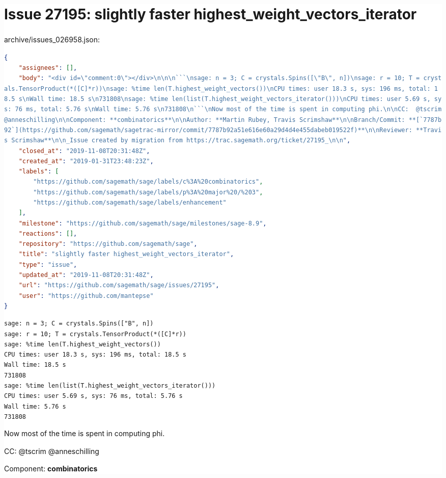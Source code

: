 # Issue 27195: slightly faster highest_weight_vectors_iterator

archive/issues_026958.json:
```json
{
    "assignees": [],
    "body": "<div id=\"comment:0\"></div>\n\n\n```\nsage: n = 3; C = crystals.Spins([\"B\", n])\nsage: r = 10; T = crystals.TensorProduct(*([C]*r))\nsage: %time len(T.highest_weight_vectors())\nCPU times: user 18.3 s, sys: 196 ms, total: 18.5 s\nWall time: 18.5 s\n731808\nsage: %time len(list(T.highest_weight_vectors_iterator()))\nCPU times: user 5.69 s, sys: 76 ms, total: 5.76 s\nWall time: 5.76 s\n731808\n```\nNow most of the time is spent in computing phi.\n\nCC:  @tscrim @anneschilling\n\nComponent: **combinatorics**\n\nAuthor: **Martin Rubey, Travis Scrimshaw**\n\nBranch/Commit: **[`7787b92`](https://github.com/sagemath/sagetrac-mirror/commit/7787b92a51e616e60a29d4d4e455dabeb019522f)**\n\nReviewer: **Travis Scrimshaw**\n\n_Issue created by migration from https://trac.sagemath.org/ticket/27195_\n\n",
    "closed_at": "2019-11-08T20:31:48Z",
    "created_at": "2019-01-31T23:48:23Z",
    "labels": [
        "https://github.com/sagemath/sage/labels/c%3A%20combinatorics",
        "https://github.com/sagemath/sage/labels/p%3A%20major%20/%203",
        "https://github.com/sagemath/sage/labels/enhancement"
    ],
    "milestone": "https://github.com/sagemath/sage/milestones/sage-8.9",
    "reactions": [],
    "repository": "https://github.com/sagemath/sage",
    "title": "slightly faster highest_weight_vectors_iterator",
    "type": "issue",
    "updated_at": "2019-11-08T20:31:48Z",
    "url": "https://github.com/sagemath/sage/issues/27195",
    "user": "https://github.com/mantepse"
}
```
<div id="comment:0"></div>


```
sage: n = 3; C = crystals.Spins(["B", n])
sage: r = 10; T = crystals.TensorProduct(*([C]*r))
sage: %time len(T.highest_weight_vectors())
CPU times: user 18.3 s, sys: 196 ms, total: 18.5 s
Wall time: 18.5 s
731808
sage: %time len(list(T.highest_weight_vectors_iterator()))
CPU times: user 5.69 s, sys: 76 ms, total: 5.76 s
Wall time: 5.76 s
731808
```
Now most of the time is spent in computing phi.

CC:  @tscrim @anneschilling

Component: **combinatorics**
